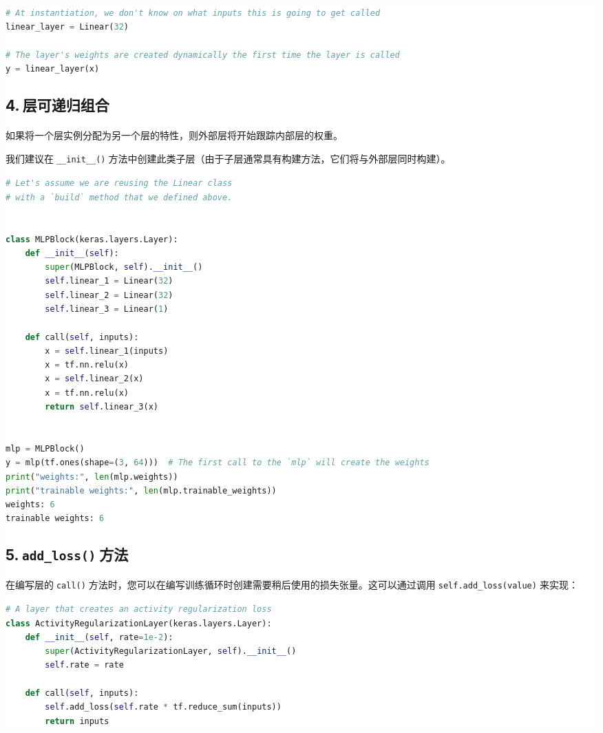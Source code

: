 ```python
# At instantiation, we don't know on what inputs this is going to get called
linear_layer = Linear(32)

# The layer's weights are created dynamically the first time the layer is called
y = linear_layer(x)
```

## 4. 层可递归组合

如果将一个层实例分配为另一个层的特性，则外部层将开始跟踪内部层的权重。

我们建议在 `__init__()` 方法中创建此类子层（由于子层通常具有构建方法，它们将与外部层同时构建）。

```python
# Let's assume we are reusing the Linear class
# with a `build` method that we defined above.


class MLPBlock(keras.layers.Layer):
    def __init__(self):
        super(MLPBlock, self).__init__()
        self.linear_1 = Linear(32)
        self.linear_2 = Linear(32)
        self.linear_3 = Linear(1)

    def call(self, inputs):
        x = self.linear_1(inputs)
        x = tf.nn.relu(x)
        x = self.linear_2(x)
        x = tf.nn.relu(x)
        return self.linear_3(x)


mlp = MLPBlock()
y = mlp(tf.ones(shape=(3, 64)))  # The first call to the `mlp` will create the weights
print("weights:", len(mlp.weights))
print("trainable weights:", len(mlp.trainable_weights))
weights: 6
trainable weights: 6
```

## 5. `add_loss()` 方法

在编写层的 `call()` 方法时，您可以在编写训练循环时创建需要稍后使用的损失张量。这可以通过调用 `self.add_loss(value)` 来实现：

```python
# A layer that creates an activity regularization loss
class ActivityRegularizationLayer(keras.layers.Layer):
    def __init__(self, rate=1e-2):
        super(ActivityRegularizationLayer, self).__init__()
        self.rate = rate

    def call(self, inputs):
        self.add_loss(self.rate * tf.reduce_sum(inputs))
        return inputs
```

